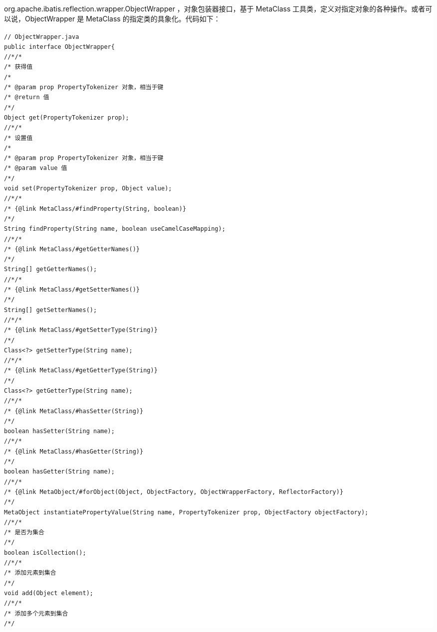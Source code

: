 org.apache.ibatis.reflection.wrapper.ObjectWrapper
，对象包装器接口，基于 MetaClass 工具类，定义对指定对象的各种操作。或者可以说，ObjectWrapper 是 MetaClass 的指定类的具象化。代码如下：

```
// ObjectWrapper.java
public interface ObjectWrapper{
//*/*
/* 获得值
/*
/* @param prop PropertyTokenizer 对象，相当于键
/* @return 值
/*/
Object get(PropertyTokenizer prop);
//*/*
/* 设置值
/*
/* @param prop PropertyTokenizer 对象，相当于键
/* @param value 值
/*/
void set(PropertyTokenizer prop, Object value);
//*/*
/* {@link MetaClass/#findProperty(String, boolean)}
/*/
String findProperty(String name, boolean useCamelCaseMapping);
//*/*
/* {@link MetaClass/#getGetterNames()}
/*/
String[] getGetterNames();
//*/*
/* {@link MetaClass/#getSetterNames()}
/*/
String[] getSetterNames();
//*/*
/* {@link MetaClass/#getSetterType(String)}
/*/
Class<?> getSetterType(String name);
//*/*
/* {@link MetaClass/#getGetterType(String)}
/*/
Class<?> getGetterType(String name);
//*/*
/* {@link MetaClass/#hasSetter(String)}
/*/
boolean hasSetter(String name);
//*/*
/* {@link MetaClass/#hasGetter(String)}
/*/
boolean hasGetter(String name);
//*/*
/* {@link MetaObject/#forObject(Object, ObjectFactory, ObjectWrapperFactory, ReflectorFactory)}
/*/
MetaObject instantiatePropertyValue(String name, PropertyTokenizer prop, ObjectFactory objectFactory);
//*/*
/* 是否为集合
/*/
boolean isCollection();
//*/*
/* 添加元素到集合
/*/
void add(Object element);
//*/*
/* 添加多个元素到集合
/*/
```